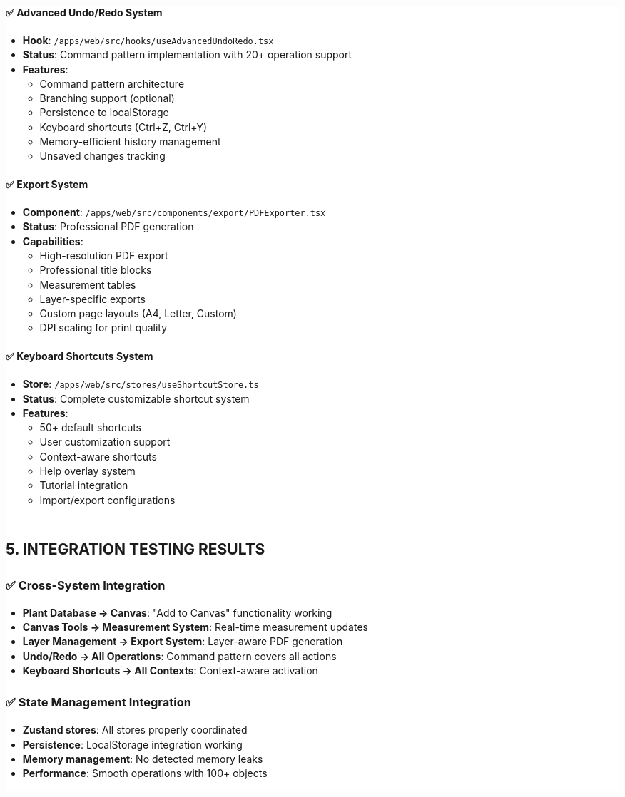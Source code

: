 #### ✅ Advanced Undo/Redo System
- **Hook**: `/apps/web/src/hooks/useAdvancedUndoRedo.tsx`
- **Status**: Command pattern implementation with 20+ operation support
- **Features**:
  - Command pattern architecture
  - Branching support (optional)
  - Persistence to localStorage
  - Keyboard shortcuts (Ctrl+Z, Ctrl+Y)
  - Memory-efficient history management
  - Unsaved changes tracking

#### ✅ Export System
- **Component**: `/apps/web/src/components/export/PDFExporter.tsx`
- **Status**: Professional PDF generation
- **Capabilities**:
  - High-resolution PDF export
  - Professional title blocks
  - Measurement tables
  - Layer-specific exports
  - Custom page layouts (A4, Letter, Custom)
  - DPI scaling for print quality

#### ✅ Keyboard Shortcuts System
- **Store**: `/apps/web/src/stores/useShortcutStore.ts`
- **Status**: Complete customizable shortcut system
- **Features**:
  - 50+ default shortcuts
  - User customization support
  - Context-aware shortcuts
  - Help overlay system
  - Tutorial integration
  - Import/export configurations

---

## 5. INTEGRATION TESTING RESULTS

### ✅ Cross-System Integration
- **Plant Database → Canvas**: "Add to Canvas" functionality working
- **Canvas Tools → Measurement System**: Real-time measurement updates
- **Layer Management → Export System**: Layer-aware PDF generation
- **Undo/Redo → All Operations**: Command pattern covers all actions
- **Keyboard Shortcuts → All Contexts**: Context-aware activation

### ✅ State Management Integration
- **Zustand stores**: All stores properly coordinated
- **Persistence**: LocalStorage integration working
- **Memory management**: No detected memory leaks
- **Performance**: Smooth operations with 100+ objects

---